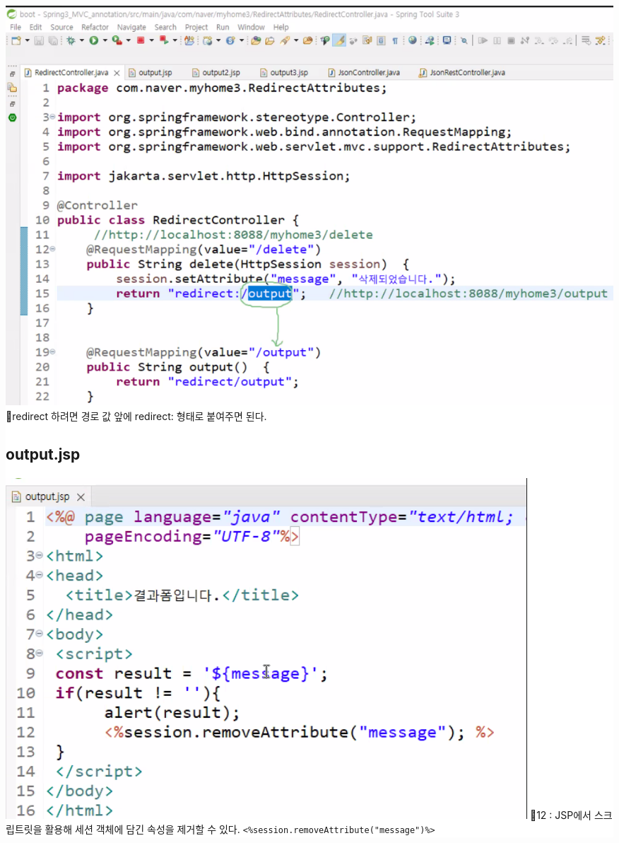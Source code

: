 ![](../image/Pasted%20image%2020240418102950.png)
📌redirect 하려면 경로 값 앞에 redirect: 형태로 붙여주면 된다.
## output.jsp
![](../image/Pasted%20image%2020240418103156.png)
📌12 : JSP에서 스크립트릿을 활용해 세션 객체에 담긴 속성을 제거할 수 있다.
`<%session.removeAttribute("message")%>`
